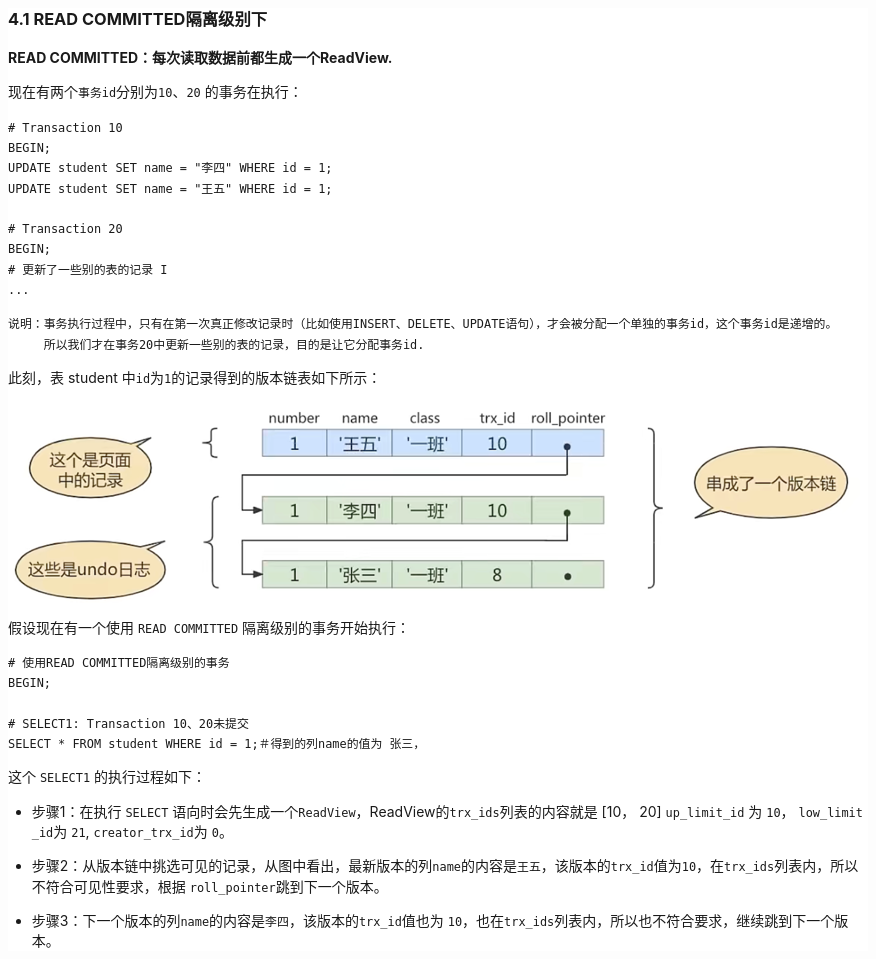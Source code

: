 ### 4.1 READ COMMITTED隔离级别下
**READ COMMITTED：每次读取数据前都生成一个ReadView.**

现在有两个```事务id```分别为```10```、```20``` 的事务在执行：
```mysql
# Transaction 10
BEGIN;
UPDATE student SET name = "李四" WHERE id = 1;
UPDATE student SET name = "王五" WHERE id = 1;
   
# Transaction 20
BEGIN;
# 更新了一些别的表的记录 I
...
```
```text
说明：事务执行过程中，只有在第一次真正修改记录时（比如使用INSERT、DELETE、UPDATE语句），才会被分配一个单独的事务id，这个事务id是递增的。
     所以我们才在事务20中更新一些别的表的记录，目的是让它分配事务id.
```
此刻，表 student 中```id```为```1```的记录得到的版本链表如下所示： <br>
![](.mysql_mvcc_images/ea7cbb20.png)
<br>
假设现在有一个使用 ```READ COMMITTED``` 隔离级别的事务开始执行：
```mysql
# 使用READ COMMITTED隔离级别的事务
BEGIN;

# SELECT1: Transaction 10、20未提交
SELECT * FROM student WHERE id = 1;＃得到的列name的值为 张三，
```
这个 ```SELECT1``` 的执行过程如下： <br>
+ 步骤1：在执行 ```SELECT``` 语向时会先生成一个```ReadView```，ReadView的```trx_ids```列表的内容就是 [10， 20] ```up_limit_id``` 为 ```10```， ```low_limit_id```为 ```21```, ```creator_trx_id```为 ```0```。
  

+ 步骤2：从版本链中挑选可见的记录，从图中看出，最新版本的列```name```的内容是```王五```，该版本的```trx_id```值为```10```，在```trx_ids```列表内，所以不符合可见性要求，根据 ```roll_pointer```跳到下一个版本。


+ 步骤3：下一个版本的列```name```的内容是```李四```，该版本的```trx_id```值也为 ```10```，也在```trx_ids```列表内，所以也不符合要求，继续跳到下一个版本。
